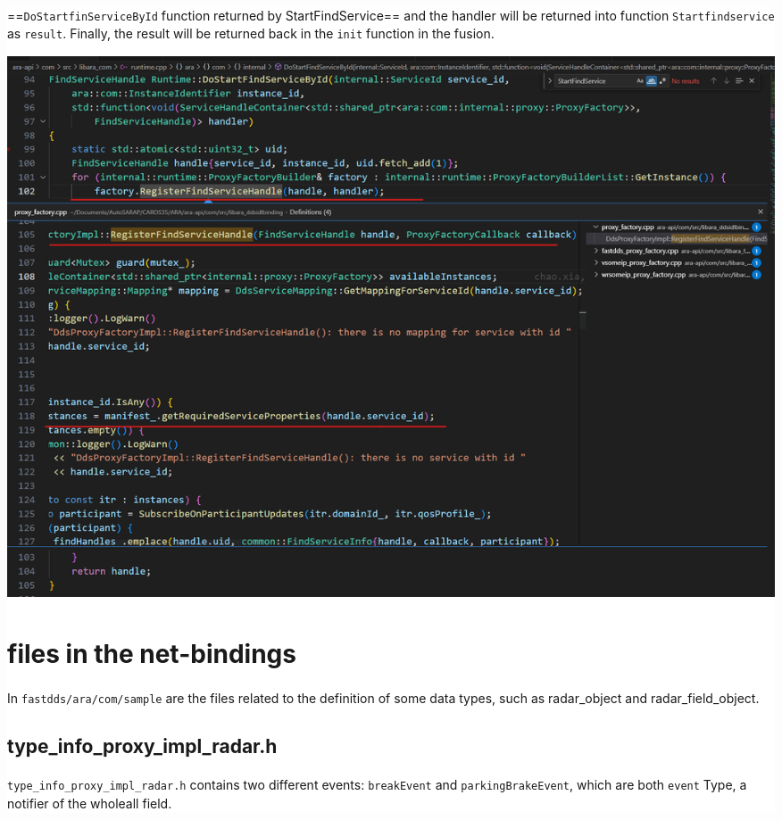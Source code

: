 ==`DoStartfinServiceById` function returned by StartFindService==
and the handler will be returned into function `Startfindservice` as `result`.
Finally, the result will be returned back in the `init` function in the fusion.

![DoStartfinServiceById function ](/commons/images/3141911-20230529180527235-973272931.png)

# files in the net-bindings

In `fastdds/ara/com/sample` are the files related to the definition of some data types, such as radar_object and radar_field_object.

## type_info_proxy_impl_radar.h

`type_info_proxy_impl_radar.h` contains two different events: `breakEvent` and `parkingBrakeEvent`, which are both `event` Type, a notifier of the wholeall field.
